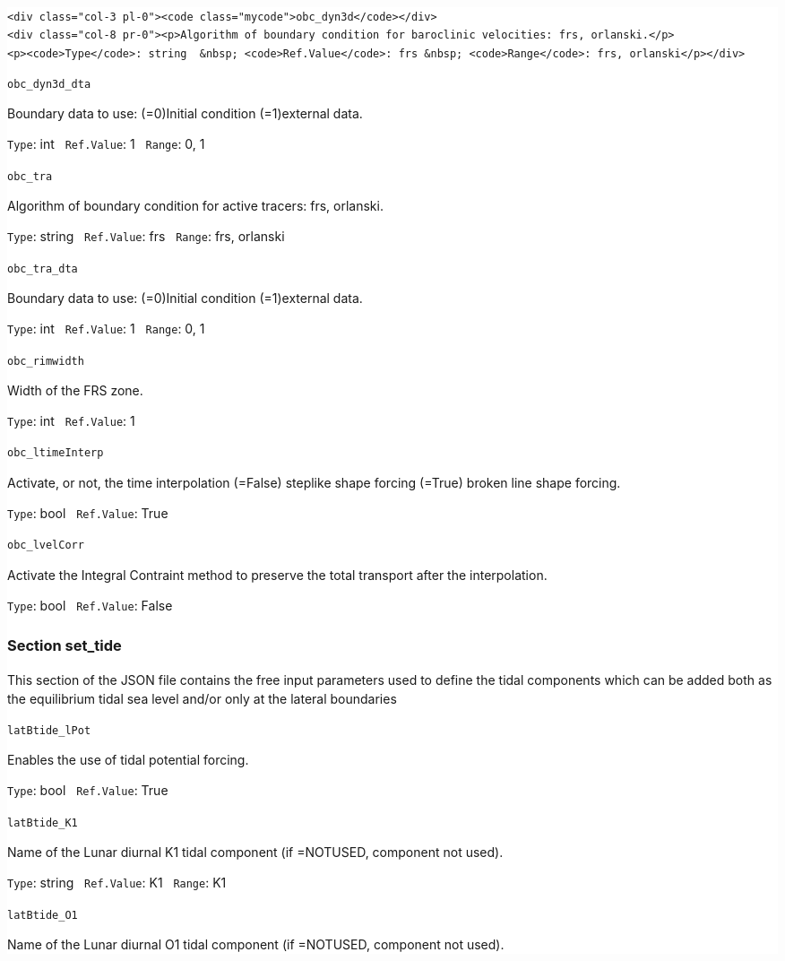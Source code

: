     <div class="col-3 pl-0"><code class="mycode">obc_dyn3d</code></div>
    <div class="col-8 pr-0"><p>Algorithm of boundary condition for baroclinic velocities: frs, orlanski.</p>
    <p><code>Type</code>: string  &nbsp; <code>Ref.Value</code>: frs &nbsp; <code>Range</code>: frs, orlanski</p></div>
</div>
<div class="row mx-0">
    <div class="col-3 pl-0"><code class="mycode">obc_dyn3d_dta</code></div>
    <div class="col-8 pr-0"><p>Boundary data to use: (=0)Initial condition (=1)external data.</p>
    <p><code>Type</code>: int &nbsp; <code>Ref.Value</code>: 1 &nbsp; <code>Range</code>: 0, 1</p></div>
</div>
<div class="row mx-0">
    <div class="col-3 pl-0"><code class="mycode">obc_tra</code></div>
    <div class="col-8 pr-0"><p>Algorithm of boundary condition for active tracers: frs, orlanski.</p>
    <p><code>Type</code>: string  &nbsp; <code>Ref.Value</code>: frs &nbsp; <code>Range</code>: frs, orlanski</p></div>
</div>
<div class="row mx-0">
    <div class="col-3 pl-0"><code class="mycode">obc_tra_dta</code></div>
    <div class="col-8 pr-0"><p>Boundary data to use: (=0)Initial condition (=1)external data.</p>
    <p><code>Type</code>: int &nbsp; <code>Ref.Value</code>: 1 &nbsp; <code>Range</code>: 0, 1</p></div>
</div>
<div class="row mx-0">
    <div class="col-3 pl-0"><code class="mycode">obc_rimwidth</code></div>
    <div class="col-8 pr-0"><p>Width of the FRS zone.</p>
    <p><code>Type</code>: int &nbsp; <code>Ref.Value</code>: 1</p></div>
</div>
<div class="row mx-0">
    <div class="col-3 pl-0"><code class="mycode">obc_ltimeInterp</code></div>
    <div class="col-8 pr-0"><p>Activate, or not, the time interpolation (=False) steplike shape forcing (=True) broken line shape forcing.</p>
    <p><code>Type</code>: bool &nbsp; <code>Ref.Value</code>: True</p></div>
</div>
<div class="row mx-0">
    <div class="col-3 pl-0"><code class="mycode">obc_lvelCorr</code></div>
    <div class="col-8 pr-0"><p>Activate the Integral Contraint method to preserve the total transport after the interpolation.</p>
    <p><code>Type</code>: bool &nbsp; <code>Ref.Value</code>: False</p></div>
</div>

### **Section set_tide**

<p>This section of the JSON file contains the free input parameters used to define the tidal components which can be added both as the equilibrium tidal sea level and/or only at the lateral boundaries</p>

<div class="row mx-0">
    <div class="col-3 pl-0"><code class="mycode">latBtide_lPot</code></div>
    <div class="col-8 pr-0"><p>Enables the use of tidal potential forcing.</p>
    <p><code>Type</code>: bool &nbsp; <code>Ref.Value</code>: True</p></div>
</div>
<div class="row mx-0">
    <div class="col-3 pl-0"><code class="mycode">latBtide_K1</code></div>
    <div class="col-8 pr-0"><p>Name of the Lunar diurnal K1 tidal component (if =NOTUSED, component not used).</p>
    <p><code>Type</code>: string &nbsp; <code>Ref.Value</code>: K1 &nbsp; <code>Range</code>: K1</p></div>
</div>
<div class="row mx-0">
    <div class="col-3 pl-0"><code class="mycode">latBtide_O1</code></div>
    <div class="col-8 pr-0"><p>Name of the Lunar diurnal O1 tidal component (if =NOTUSED, component not used).</p>